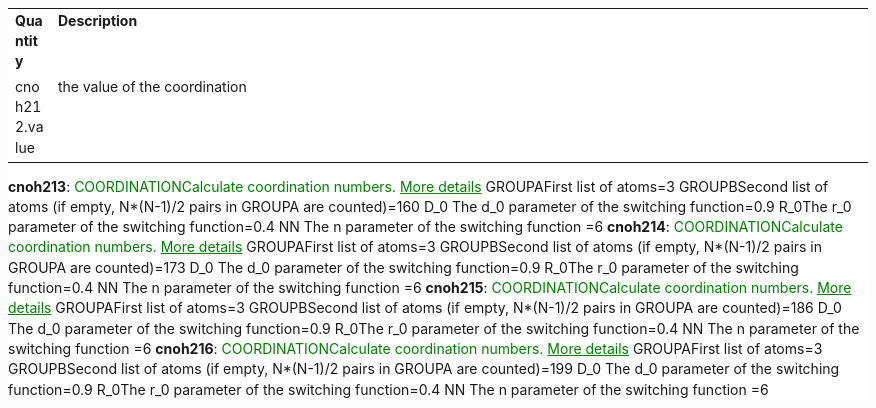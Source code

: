 <span style="display:none;" id="data/plumed.datcnoh212">The COORDINATION action with label <b>cnoh212</b> calculates the following quantities:<table  align="center" frame="void" width="95%" cellpadding="5%"><tr><td width="5%"><b> Quantity </b>  </td><td><b> Description </b> </td></tr><tr><td width="5%">cnoh212.value</td><td>the value of the coordination</td></tr></table></span><b name="data/plumed.datcnoh213" onclick='showPath("data/plumed.dat","data/plumed.datcnoh213","data/plumed.datcnoh213","brown")'>cnoh213</b>: <span class="plumedtooltip" style="color:green">COORDINATION<span class="right">Calculate coordination numbers. <a href="https://www.plumed.org/doc-master/user-doc/html/COORDINATION" style="color:green">More details</a><i></i></span></span> <span class="plumedtooltip">GROUPA<span class="right">First list of atoms<i></i></span></span>=3 <span class="plumedtooltip">GROUPB<span class="right">Second list of atoms (if empty, N*(N-1)/2 pairs in GROUPA are counted)<i></i></span></span>=160 <span class="plumedtooltip">D_0<span class="right"> The d_0 parameter of the switching function<i></i></span></span>=0.9 <span class="plumedtooltip">R_0<span class="right">The r_0 parameter of the switching function<i></i></span></span>=0.4 <span class="plumedtooltip">NN<span class="right"> The n parameter of the switching function <i></i></span></span>=6
<span style="display:none;" id="data/plumed.datcnoh213">The COORDINATION action with label <b>cnoh213</b> calculates the following quantities:<table  align="center" frame="void" width="95%" cellpadding="5%"><tr><td width="5%"><b> Quantity </b>  </td><td><b> Description </b> </td></tr><tr><td width="5%">cnoh213.value</td><td>the value of the coordination</td></tr></table></span><b name="data/plumed.datcnoh214" onclick='showPath("data/plumed.dat","data/plumed.datcnoh214","data/plumed.datcnoh214","brown")'>cnoh214</b>: <span class="plumedtooltip" style="color:green">COORDINATION<span class="right">Calculate coordination numbers. <a href="https://www.plumed.org/doc-master/user-doc/html/COORDINATION" style="color:green">More details</a><i></i></span></span> <span class="plumedtooltip">GROUPA<span class="right">First list of atoms<i></i></span></span>=3 <span class="plumedtooltip">GROUPB<span class="right">Second list of atoms (if empty, N*(N-1)/2 pairs in GROUPA are counted)<i></i></span></span>=173 <span class="plumedtooltip">D_0<span class="right"> The d_0 parameter of the switching function<i></i></span></span>=0.9 <span class="plumedtooltip">R_0<span class="right">The r_0 parameter of the switching function<i></i></span></span>=0.4 <span class="plumedtooltip">NN<span class="right"> The n parameter of the switching function <i></i></span></span>=6
<span style="display:none;" id="data/plumed.datcnoh214">The COORDINATION action with label <b>cnoh214</b> calculates the following quantities:<table  align="center" frame="void" width="95%" cellpadding="5%"><tr><td width="5%"><b> Quantity </b>  </td><td><b> Description </b> </td></tr><tr><td width="5%">cnoh214.value</td><td>the value of the coordination</td></tr></table></span><b name="data/plumed.datcnoh215" onclick='showPath("data/plumed.dat","data/plumed.datcnoh215","data/plumed.datcnoh215","brown")'>cnoh215</b>: <span class="plumedtooltip" style="color:green">COORDINATION<span class="right">Calculate coordination numbers. <a href="https://www.plumed.org/doc-master/user-doc/html/COORDINATION" style="color:green">More details</a><i></i></span></span> <span class="plumedtooltip">GROUPA<span class="right">First list of atoms<i></i></span></span>=3 <span class="plumedtooltip">GROUPB<span class="right">Second list of atoms (if empty, N*(N-1)/2 pairs in GROUPA are counted)<i></i></span></span>=186 <span class="plumedtooltip">D_0<span class="right"> The d_0 parameter of the switching function<i></i></span></span>=0.9 <span class="plumedtooltip">R_0<span class="right">The r_0 parameter of the switching function<i></i></span></span>=0.4 <span class="plumedtooltip">NN<span class="right"> The n parameter of the switching function <i></i></span></span>=6
<span style="display:none;" id="data/plumed.datcnoh215">The COORDINATION action with label <b>cnoh215</b> calculates the following quantities:<table  align="center" frame="void" width="95%" cellpadding="5%"><tr><td width="5%"><b> Quantity </b>  </td><td><b> Description </b> </td></tr><tr><td width="5%">cnoh215.value</td><td>the value of the coordination</td></tr></table></span><b name="data/plumed.datcnoh216" onclick='showPath("data/plumed.dat","data/plumed.datcnoh216","data/plumed.datcnoh216","brown")'>cnoh216</b>: <span class="plumedtooltip" style="color:green">COORDINATION<span class="right">Calculate coordination numbers. <a href="https://www.plumed.org/doc-master/user-doc/html/COORDINATION" style="color:green">More details</a><i></i></span></span> <span class="plumedtooltip">GROUPA<span class="right">First list of atoms<i></i></span></span>=3 <span class="plumedtooltip">GROUPB<span class="right">Second list of atoms (if empty, N*(N-1)/2 pairs in GROUPA are counted)<i></i></span></span>=199 <span class="plumedtooltip">D_0<span class="right"> The d_0 parameter of the switching function<i></i></span></span>=0.9 <span class="plumedtooltip">R_0<span class="right">The r_0 parameter of the switching function<i></i></span></span>=0.4 <span class="plumedtooltip">NN<span class="right"> The n parameter of the switching function <i></i></span></span>=6